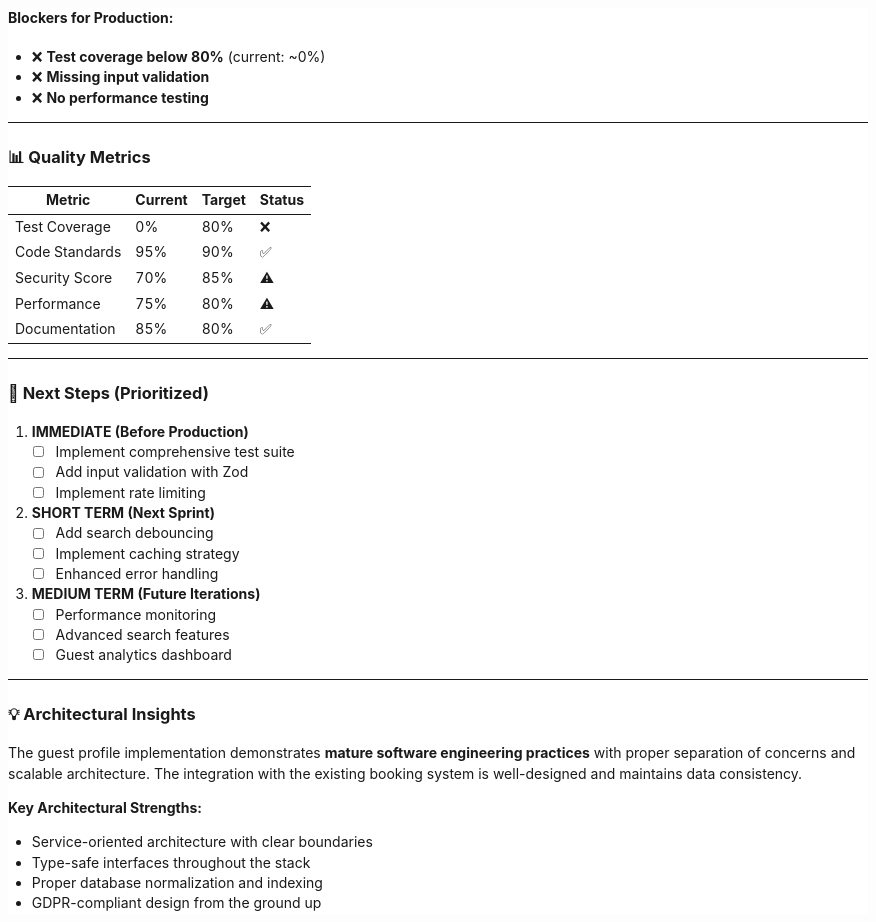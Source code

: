 #### **Blockers for Production:**
- ❌ **Test coverage below 80%** (current: ~0%)
- ❌ **Missing input validation**
- ❌ **No performance testing**

---

### 📊 **Quality Metrics**

| Metric | Current | Target | Status |
|--------|---------|--------|---------|
| Test Coverage | 0% | 80% | ❌ |
| Code Standards | 95% | 90% | ✅ |
| Security Score | 70% | 85% | ⚠️ |
| Performance | 75% | 80% | ⚠️ |
| Documentation | 85% | 80% | ✅ |

---

### 🎯 **Next Steps (Prioritized)**

1. **IMMEDIATE (Before Production)**
   - [ ] Implement comprehensive test suite
   - [ ] Add input validation with Zod
   - [ ] Implement rate limiting

2. **SHORT TERM (Next Sprint)**
   - [ ] Add search debouncing
   - [ ] Implement caching strategy
   - [ ] Enhanced error handling

3. **MEDIUM TERM (Future Iterations)**
   - [ ] Performance monitoring
   - [ ] Advanced search features
   - [ ] Guest analytics dashboard

---

### 💡 **Architectural Insights**

The guest profile implementation demonstrates **mature software engineering practices** with proper separation of concerns and scalable architecture. The integration with the existing booking system is well-designed and maintains data consistency.

**Key Architectural Strengths:**
- Service-oriented architecture with clear boundaries
- Type-safe interfaces throughout the stack
- Proper database normalization and indexing
- GDPR-compliant design from the ground up
